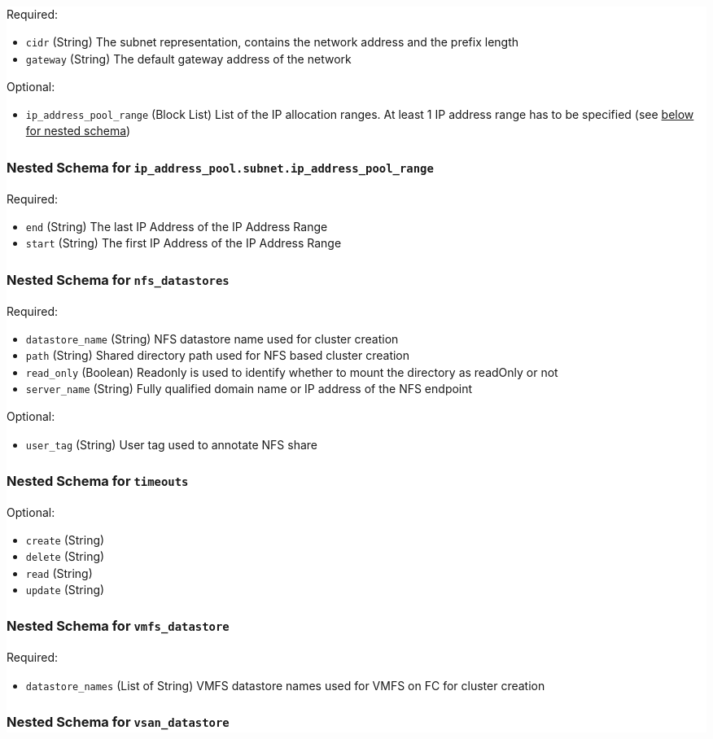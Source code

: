 Required:

- `cidr` (String) The subnet representation, contains the network address and the prefix length
- `gateway` (String) The default gateway address of the network

Optional:

- `ip_address_pool_range` (Block List) List of the IP allocation ranges. At least 1 IP address range has to be specified (see [below for nested schema](#nestedblock--ip_address_pool--subnet--ip_address_pool_range))

<a id="nestedblock--ip_address_pool--subnet--ip_address_pool_range"></a>
### Nested Schema for `ip_address_pool.subnet.ip_address_pool_range`

Required:

- `end` (String) The last IP Address of the IP Address Range
- `start` (String) The first IP Address of the IP Address Range




<a id="nestedblock--nfs_datastores"></a>
### Nested Schema for `nfs_datastores`

Required:

- `datastore_name` (String) NFS datastore name used for cluster creation
- `path` (String) Shared directory path used for NFS based cluster creation
- `read_only` (Boolean) Readonly is used to identify whether to mount the directory as readOnly or not
- `server_name` (String) Fully qualified domain name or IP address of the NFS endpoint

Optional:

- `user_tag` (String) User tag used to annotate NFS share


<a id="nestedblock--timeouts"></a>
### Nested Schema for `timeouts`

Optional:

- `create` (String)
- `delete` (String)
- `read` (String)
- `update` (String)


<a id="nestedblock--vmfs_datastore"></a>
### Nested Schema for `vmfs_datastore`

Required:

- `datastore_names` (List of String) VMFS datastore names used for VMFS on FC for cluster creation


<a id="nestedblock--vsan_datastore"></a>
### Nested Schema for `vsan_datastore`
